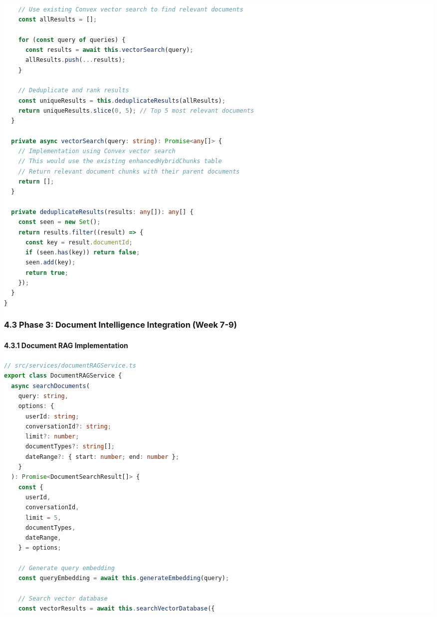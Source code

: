 ```typescript
    // Use existing Convex vector search to find relevant documents
    const allResults = [];

    for (const query of queries) {
      const results = await this.vectorSearch(query);
      allResults.push(...results);
    }

    // Deduplicate and rank results
    const uniqueResults = this.deduplicateResults(allResults);
    return uniqueResults.slice(0, 5); // Top 5 most relevant documents
  }

  private async vectorSearch(query: string): Promise<any[]> {
    // Implementation using Convex vector search
    // This would use the existing enhancedHybridChunks table
    // Return relevant document chunks with their parent documents
    return [];
  }

  private deduplicateResults(results: any[]): any[] {
    const seen = new Set();
    return results.filter((result) => {
      const key = result.documentId;
      if (seen.has(key)) return false;
      seen.add(key);
      return true;
    });
  }
}
```

### 4.3 Phase 3: Document Intelligence Integration (Week 7-9)

#### 4.3.1 Document RAG Implementation

```typescript
// src/services/documentRAGService.ts
export class DocumentRAGService {
  async searchDocuments(
    query: string,
    options: {
      userId: string;
      conversationId?: string;
      limit?: number;
      documentTypes?: string[];
      dateRange?: { start: number; end: number };
    }
  ): Promise<DocumentSearchResult[]> {
    const {
      userId,
      conversationId,
      limit = 5,
      documentTypes,
      dateRange,
    } = options;

    // Generate query embedding
    const queryEmbedding = await this.generateEmbedding(query);

    // Search vector database
    const vectorResults = await this.searchVectorDatabase({
```
